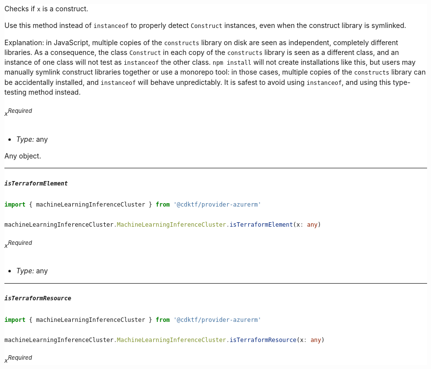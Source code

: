 Checks if `x` is a construct.

Use this method instead of `instanceof` to properly detect `Construct`
instances, even when the construct library is symlinked.

Explanation: in JavaScript, multiple copies of the `constructs` library on
disk are seen as independent, completely different libraries. As a
consequence, the class `Construct` in each copy of the `constructs` library
is seen as a different class, and an instance of one class will not test as
`instanceof` the other class. `npm install` will not create installations
like this, but users may manually symlink construct libraries together or
use a monorepo tool: in those cases, multiple copies of the `constructs`
library can be accidentally installed, and `instanceof` will behave
unpredictably. It is safest to avoid using `instanceof`, and using
this type-testing method instead.

###### `x`<sup>Required</sup> <a name="x" id="@cdktf/provider-azurerm.machineLearningInferenceCluster.MachineLearningInferenceCluster.isConstruct.parameter.x"></a>

- *Type:* any

Any object.

---

##### `isTerraformElement` <a name="isTerraformElement" id="@cdktf/provider-azurerm.machineLearningInferenceCluster.MachineLearningInferenceCluster.isTerraformElement"></a>

```typescript
import { machineLearningInferenceCluster } from '@cdktf/provider-azurerm'

machineLearningInferenceCluster.MachineLearningInferenceCluster.isTerraformElement(x: any)
```

###### `x`<sup>Required</sup> <a name="x" id="@cdktf/provider-azurerm.machineLearningInferenceCluster.MachineLearningInferenceCluster.isTerraformElement.parameter.x"></a>

- *Type:* any

---

##### `isTerraformResource` <a name="isTerraformResource" id="@cdktf/provider-azurerm.machineLearningInferenceCluster.MachineLearningInferenceCluster.isTerraformResource"></a>

```typescript
import { machineLearningInferenceCluster } from '@cdktf/provider-azurerm'

machineLearningInferenceCluster.MachineLearningInferenceCluster.isTerraformResource(x: any)
```

###### `x`<sup>Required</sup> <a name="x" id="@cdktf/provider-azurerm.machineLearningInferenceCluster.MachineLearningInferenceCluster.isTerraformResource.parameter.x"></a>
